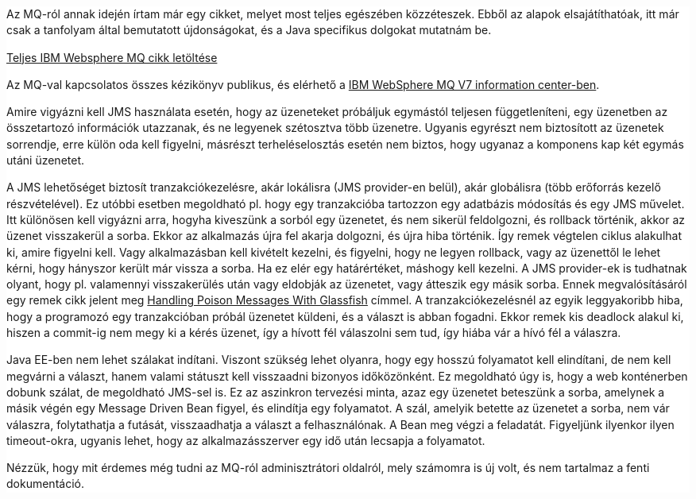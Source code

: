 Az MQ-ról annak idején írtam már egy cikket, melyet most teljes
egészében közzéteszek. Ebből az alapok elsajátíthatóak, itt már csak a
tanfolyam által bemutatott újdonságokat, és a Java specifikus dolgokat
mutatnám be.

[Teljes IBM Websphere MQ cikk
letöltése](http://delfin.unideb.hu/%7Evicziani/pdf/ws_mq_middleware.pdf)

Az MQ-val kapcsolatos összes kézikönyv publikus, és elérhető a [IBM
WebSphere MQ V7 information
center-ben](http://publib.boulder.ibm.com/infocenter/wmqv7/v7r0/index.jsp).

Amire vigyázni kell JMS használata esetén, hogy az üzeneteket próbáljuk
egymástól teljesen függetleníteni, egy üzenetben az összetartozó
információk utazzanak, és ne legyenek szétosztva több üzenetre. Ugyanis
egyrészt nem biztosított az üzenetek sorrendje, erre külön oda kell
figyelni, másrészt terheléselosztás esetén nem biztos, hogy ugyanaz a
komponens kap két egymás utáni üzenetet.

A JMS lehetőséget biztosít tranzakciókezelésre, akár lokálisra (JMS
provider-en belül), akár globálisra (több erőforrás kezelő
részvételével). Ez utóbbi esetben megoldható pl. hogy egy tranzakcióba
tartozzon egy adatbázis módosítás és egy JMS művelet. Itt különösen kell
vigyázni arra, hogyha kiveszünk a sorból egy üzenetet, és nem sikerül
feldolgozni, és rollback történik, akkor az üzenet visszakerül a sorba.
Ekkor az alkalmazás újra fel akarja dolgozni, és újra hiba történik. Így
remek végtelen ciklus alakulhat ki, amire figyelni kell. Vagy
alkalmazásban kell kivételt kezelni, és figyelni, hogy ne legyen
rollback, vagy az üzenettől le lehet kérni, hogy hányszor került már
vissza a sorba. Ha ez elér egy határértéket, máshogy kell kezelni. A JMS
provider-ek is tudhatnak olyant, hogy pl. valamennyi visszakerülés után
vagy eldobják az üzenetet, vagy átteszik egy másik sorba. Ennek
megvalósításáról egy remek cikk jelent meg [Handling Poison Messages
With Glassfish](http://java.dzone.com/articles/handling-poison-messages)
címmel. A tranzakciókezelésnél az egyik leggyakoribb hiba, hogy a
programozó egy tranzakcióban próbál üzenetet küldeni, és a választ is
abban fogadni. Ekkor remek kis deadlock alakul ki, hiszen a commit-ig
nem megy ki a kérés üzenet, így a hívott fél válaszolni sem tud, így
hiába vár a hívó fél a válaszra.

Java EE-ben nem lehet szálakat indítani. Viszont szükség lehet olyanra,
hogy egy hosszú folyamatot kell elindítani, de nem kell megvárni a
választ, hanem valami státuszt kell visszaadni bizonyos időközönként. Ez
megoldható úgy is, hogy a web konténerben dobunk szálat, de megoldható
JMS-sel is. Ez az aszinkron tervezési minta, azaz egy üzenetet beteszünk
a sorba, amelynek a másik végén egy Message Driven Bean figyel, és
elindítja egy folyamatot. A szál, amelyik betette az üzenetet a sorba,
nem vár válaszra, folytathatja a futását, visszaadhatja a választ a
felhasználónak. A Bean meg végzi a feladatát. Figyeljünk ilyenkor ilyen
timeout-okra, ugyanis lehet, hogy az alkalmazásszerver egy idő után
lecsapja a folyamatot.

Nézzük, hogy mit érdemes még tudni az MQ-ról adminisztrátori oldalról,
mely számomra is új volt, és nem tartalmaz a fenti dokumentáció.
